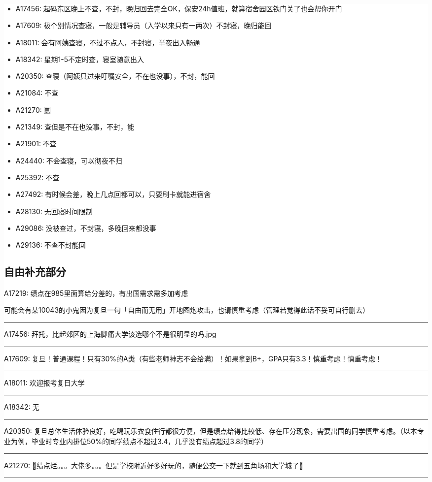 - A17456: 起码东区晚上不查，不封，晚归回去完全OK，保安24h值班，就算宿舍园区铁门关了也会帮你开门

- A17609: 极个别情况查寝，一般是辅导员（入学以来只有一两次）不封寝，晚归能回

- A18011: 会有阿姨查寝，不过不点人，不封寝，半夜出入畅通

- A18342: 星期1-5不定时查，寝室随意出入

- A20350: 查寝（阿姨只过来叮嘱安全，不在也没事），不封，能回

- A21084: 不查

- A21270: 🈚

- A21349: 查但是不在也没事，不封，能

- A21901: 不查

- A24440: 不会查寝，可以彻夜不归

- A25392: 不查

- A27492: 有时候会差，晚上几点回都可以，只要刷卡就能进宿舍

- A28130: 无回寝时间限制

- A29086: 没被查过，不封寝，多晚回来都没事

- A29136: 不查不封能回

## 自由补充部分

A17219: 绩点在985里面算给分差的，有出国需求需多加考虑

可能会有某10043的小鬼因为复旦一句「自由而无用」开地图炮攻击，也请慎重考虑（管理若觉得此话不妥可自行删去）

***

A17456: 拜托，比起郊区的上海脚痛大学该选哪个不是很明显的吗.jpg

***

A17609: 复旦！普通课程！只有30%的A类（有些老师神志不会给满）！如果拿到B+，GPA只有3.3！慎重考虑！慎重考虑！

***

A18011: 欢迎报考复日大学

***

A18342: 无

***

A20350: 复旦总体生活体验良好，吃喝玩乐衣食住行都很方便，但是绩点给得比较低、存在压分现象，需要出国的同学慎重考虑。（以本专业为例，毕业时专业内排位50%的同学绩点不超过3.4，几乎没有绩点超过3.8的同学）

***

A21270: 🥚绩点烂。。。大佬多。。。但是学校附近好多好玩的，随便公交一下就到五角场和大学城了🤤

***
